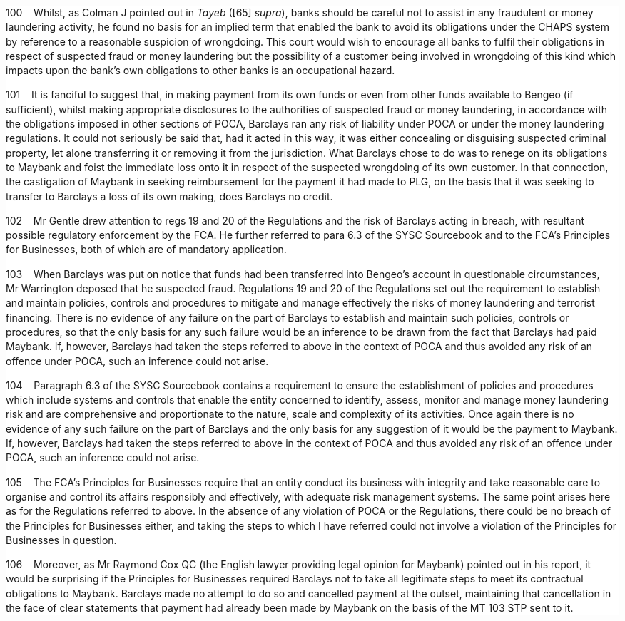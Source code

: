100    Whilst, as Colman J pointed out in _Tayeb_ (\[65\] _supra_), banks should be careful not to assist in any fraudulent or money laundering activity, he found no basis for an implied term that enabled the bank to avoid its obligations under the CHAPS system by reference to a reasonable suspicion of wrongdoing. This court would wish to encourage all banks to fulfil their obligations in respect of suspected fraud or money laundering but the possibility of a customer being involved in wrongdoing of this kind which impacts upon the bank’s own obligations to other banks is an occupational hazard.

101    It is fanciful to suggest that, in making payment from its own funds or even from other funds available to Bengeo (if sufficient), whilst making appropriate disclosures to the authorities of suspected fraud or money laundering, in accordance with the obligations imposed in other sections of POCA, Barclays ran any risk of liability under POCA or under the money laundering regulations. It could not seriously be said that, had it acted in this way, it was either concealing or disguising suspected criminal property, let alone transferring it or removing it from the jurisdiction. What Barclays chose to do was to renege on its obligations to Maybank and foist the immediate loss onto it in respect of the suspected wrongdoing of its own customer. In that connection, the castigation of Maybank in seeking reimbursement for the payment it had made to PLG, on the basis that it was seeking to transfer to Barclays a loss of its own making, does Barclays no credit.

102    Mr Gentle drew attention to regs 19 and 20 of the Regulations and the risk of Barclays acting in breach, with resultant possible regulatory enforcement by the FCA. He further referred to para 6.3 of the SYSC Sourcebook and to the FCA’s Principles for Businesses, both of which are of mandatory application.

103    When Barclays was put on notice that funds had been transferred into Bengeo’s account in questionable circumstances, Mr Warrington deposed that he suspected fraud. Regulations 19 and 20 of the Regulations set out the requirement to establish and maintain policies, controls and procedures to mitigate and manage effectively the risks of money laundering and terrorist financing. There is no evidence of any failure on the part of Barclays to establish and maintain such policies, controls or procedures, so that the only basis for any such failure would be an inference to be drawn from the fact that Barclays had paid Maybank. If, however, Barclays had taken the steps referred to above in the context of POCA and thus avoided any risk of an offence under POCA, such an inference could not arise.

104    Paragraph 6.3 of the SYSC Sourcebook contains a requirement to ensure the establishment of policies and procedures which include systems and controls that enable the entity concerned to identify, assess, monitor and manage money laundering risk and are comprehensive and proportionate to the nature, scale and complexity of its activities. Once again there is no evidence of any such failure on the part of Barclays and the only basis for any suggestion of it would be the payment to Maybank. If, however, Barclays had taken the steps referred to above in the context of POCA and thus avoided any risk of an offence under POCA, such an inference could not arise.

105    The FCA’s Principles for Businesses require that an entity conduct its business with integrity and take reasonable care to organise and control its affairs responsibly and effectively, with adequate risk management systems. The same point arises here as for the Regulations referred to above. In the absence of any violation of POCA or the Regulations, there could be no breach of the Principles for Businesses either, and taking the steps to which I have referred could not involve a violation of the Principles for Businesses in question.

106    Moreover, as Mr Raymond Cox QC (the English lawyer providing legal opinion for Maybank) pointed out in his report, it would be surprising if the Principles for Businesses required Barclays not to take all legitimate steps to meet its contractual obligations to Maybank. Barclays made no attempt to do so and cancelled payment at the outset, maintaining that cancellation in the face of clear statements that payment had already been made by Maybank on the basis of the MT 103 STP sent to it.
